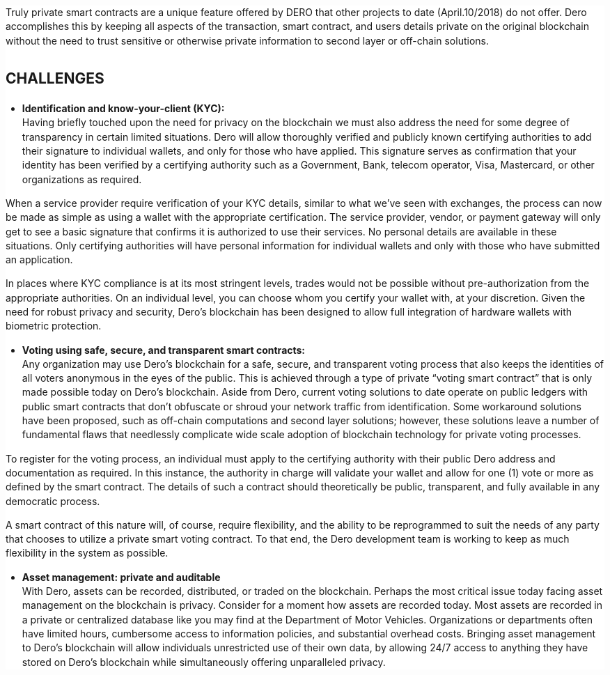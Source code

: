 
Truly private smart contracts are a unique feature offered by DERO that other projects to date (April.10/2018) do not offer. Dero accomplishes this by keeping all aspects of the transaction, smart contract, and users details private on the original blockchain without the need to trust sensitive or otherwise private information to second layer or off-chain solutions.

## CHALLENGES
* **Identification and know-your-client (KYC):**\
    Having briefly touched upon the need for privacy on the blockchain we must also address the need for some degree of transparency in certain limited situations. Dero will allow thoroughly verified and publicly known certifying authorities to add their signature to individual wallets, and only for those who have applied. This signature serves as confirmation that your identity has been verified by a certifying authority such as a Government, Bank, telecom operator, Visa, Mastercard, or other organizations as required.
    
When a service provider require verification of your KYC details, similar to what we’ve seen with exchanges, the process can now be made as simple as using a wallet with the appropriate certification. The service provider, vendor, or payment gateway will only get to see a basic signature that confirms it is authorized to use their services. No personal details are available in these situations. Only certifying authorities will have personal information for individual wallets and only with those who have submitted an application.

In places where KYC compliance is at its most stringent levels, trades would not be possible without pre-authorization from the appropriate authorities. On an individual level, you can choose whom you certify your wallet with, at your discretion. Given the need for robust privacy and security, Dero’s blockchain has been designed to allow full integration of hardware wallets with biometric protection.

* **Voting using safe, secure, and transparent smart contracts:**\
    Any organization may use Dero’s blockchain for a safe, secure, and transparent voting process that also keeps the identities of all voters anonymous in the eyes of the public. This is achieved through a type of private “voting smart contract” that is only made possible today on Dero’s blockchain. Aside from Dero, current voting solutions to date operate on public ledgers with public smart contracts that don’t obfuscate or shroud your network traffic from identification. Some workaround solutions have been proposed, such as off-chain computations and second layer solutions; however, these solutions leave a number of fundamental flaws that needlessly complicate wide scale adoption of blockchain technology for private voting processes.
    
To register for the voting process, an individual must apply to the certifying authority with their public Dero address and documentation as required. In this instance, the authority in charge will validate your wallet and allow for one (1) vote or more as defined by the smart contract. The details of such a contract should theoretically be public, transparent, and fully available in any democratic process.

A smart contract of this nature will, of course, require flexibility, and the ability to be reprogrammed to suit the needs of any party that chooses to utilize a private smart voting contract. To that end, the Dero development team is working to keep as much flexibility in the system as possible. 

* **Asset management: private and auditable** \
    With Dero, assets can be recorded, distributed, or traded on the blockchain. Perhaps the most critical issue today facing asset management on the blockchain is privacy. Consider for a moment how assets are recorded today. Most assets are recorded in a private or centralized database like you may find at the Department of Motor Vehicles. Organizations or departments often have limited hours, cumbersome access to information policies, and substantial overhead costs. Bringing asset management to Dero’s blockchain will allow individuals unrestricted use of their own data, by allowing 24/7 access to anything they have stored on Dero’s blockchain while simultaneously offering unparalleled privacy.
    